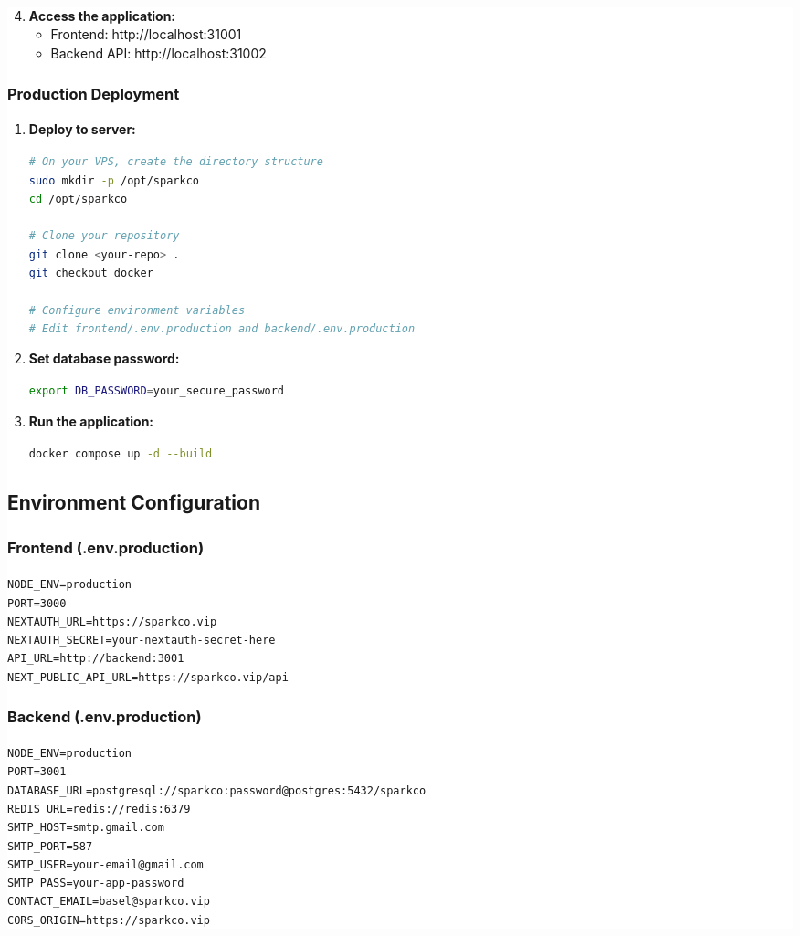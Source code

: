 4. **Access the application:**
   - Frontend: http://localhost:31001
   - Backend API: http://localhost:31002

### Production Deployment

1. **Deploy to server:**
   ```bash
   # On your VPS, create the directory structure
   sudo mkdir -p /opt/sparkco
   cd /opt/sparkco

   # Clone your repository
   git clone <your-repo> .
   git checkout docker

   # Configure environment variables
   # Edit frontend/.env.production and backend/.env.production
   ```

2. **Set database password:**
   ```bash
   export DB_PASSWORD=your_secure_password
   ```

3. **Run the application:**
   ```bash
   docker compose up -d --build
   ```

## Environment Configuration

### Frontend (.env.production)
```env
NODE_ENV=production
PORT=3000
NEXTAUTH_URL=https://sparkco.vip
NEXTAUTH_SECRET=your-nextauth-secret-here
API_URL=http://backend:3001
NEXT_PUBLIC_API_URL=https://sparkco.vip/api
```

### Backend (.env.production)
```env
NODE_ENV=production
PORT=3001
DATABASE_URL=postgresql://sparkco:password@postgres:5432/sparkco
REDIS_URL=redis://redis:6379
SMTP_HOST=smtp.gmail.com
SMTP_PORT=587
SMTP_USER=your-email@gmail.com
SMTP_PASS=your-app-password
CONTACT_EMAIL=basel@sparkco.vip
CORS_ORIGIN=https://sparkco.vip
```
